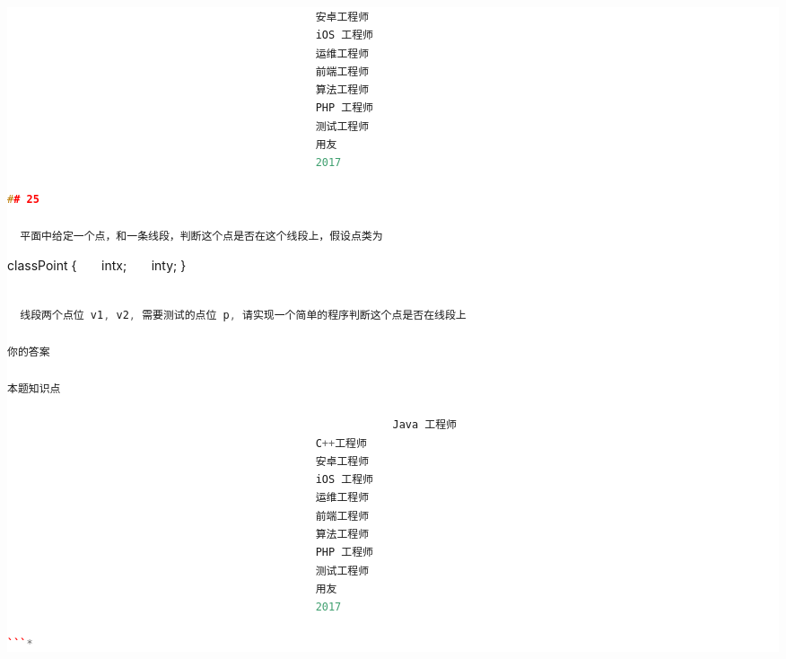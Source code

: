 ```cpp
                                                安卓工程师 
                                                iOS 工程师 
                                                运维工程师 
                                                前端工程师 
                                                算法工程师 
                                                PHP 工程师 
                                                测试工程师 
                                                用友 
                                                2017 

## 25

  平面中给定一个点，和一条线段，判断这个点是否在这个线段上，假设点类为 

```
classPoint {
      intx;
      inty;
}
```cpp

  线段两个点位 v1, v2, 需要测试的点位 p, 请实现一个简单的程序判断这个点是否在线段上 

你的答案

本题知识点

                                                            Java 工程师 
                                                C++工程师 
                                                安卓工程师 
                                                iOS 工程师 
                                                运维工程师 
                                                前端工程师 
                                                算法工程师 
                                                PHP 工程师 
                                                测试工程师 
                                                用友 
                                                2017 

```*
